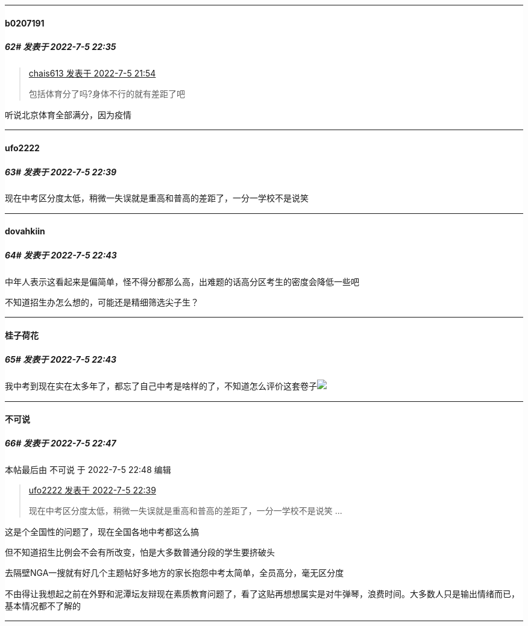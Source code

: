 *****

####  b0207191  
##### 62#       发表于 2022-7-5 22:35

<blockquote><a href="httphttps://bbs.saraba1st.com/2b/forum.php?mod=redirect&amp;goto=findpost&amp;pid=56537592&amp;ptid=2079550" target="_blank">chais613 发表于 2022-7-5 21:54</a>

包括体育分了吗?身体不行的就有差距了吧</blockquote>
听说北京体育全部满分，因为疫情

*****

####  ufo2222  
##### 63#       发表于 2022-7-5 22:39

现在中考区分度太低，稍微一失误就是重高和普高的差距了，一分一学校不是说笑



*****

####  dovahkiin  
##### 64#       发表于 2022-7-5 22:43

中年人表示这看起来是偏简单，怪不得分都那么高，出难题的话高分区考生的密度会降低一些吧

不知道招生办怎么想的，可能还是精细筛选尖子生？

*****

####  桂子荷花  
##### 65#       发表于 2022-7-5 22:43

我中考到现在实在太多年了，都忘了自己中考是啥样的了，不知道怎么评价这套卷子<img src="https://static.saraba1st.com/image/smiley/face2017/059.png" referrerpolicy="no-referrer">

*****

####  不可说  
##### 66#       发表于 2022-7-5 22:47

 本帖最后由 不可说 于 2022-7-5 22:48 编辑 
<blockquote><a href="httphttps://bbs.saraba1st.com/2b/forum.php?mod=redirect&amp;goto=findpost&amp;pid=56538138&amp;ptid=2079550" target="_blank">ufo2222 发表于 2022-7-5 22:39</a>

现在中考区分度太低，稍微一失误就是重高和普高的差距了，一分一学校不是说笑 ...</blockquote>
这是个全国性的问题了，现在全国各地中考都这么搞

但不知道招生比例会不会有所改变，怕是大多数普通分段的学生要挤破头

去隔壁NGA一搜就有好几个主题帖好多地方的家长抱怨中考太简单，全员高分，毫无区分度

不由得让我想起之前在外野和泥潭坛友辩现在素质教育问题了，看了这贴再想想属实是对牛弹琴，浪费时间。大多数人只是输出情绪而已，基本情况都不了解的



*****
